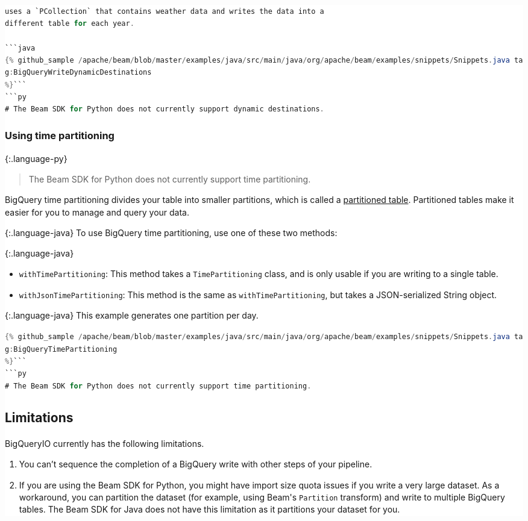 ```java
uses a `PCollection` that contains weather data and writes the data into a
different table for each year.

```java
{% github_sample /apache/beam/blob/master/examples/java/src/main/java/org/apache/beam/examples/snippets/Snippets.java tag:BigQueryWriteDynamicDestinations
%}```
```py
# The Beam SDK for Python does not currently support dynamic destinations.
```

### Using time partitioning

{:.language-py}
> The Beam SDK for Python does not currently support time partitioning.

BigQuery time partitioning divides your table into smaller partitions, which is
called a [partitioned table](https://cloud.google.com/bigquery/docs/partitioned-tables).
Partitioned tables make it easier for you to manage and query your data.



{:.language-java}
To use BigQuery time partitioning, use one of these two methods:

{:.language-java}
* `withTimePartitioning`: This method takes a `TimePartitioning` class, and is
  only usable if you are writing to a single table.

* `withJsonTimePartitioning`: This method is the same as
  `withTimePartitioning`, but takes a JSON-serialized String object.

{:.language-java}
This example generates one partition per day.

```java
{% github_sample /apache/beam/blob/master/examples/java/src/main/java/org/apache/beam/examples/snippets/Snippets.java tag:BigQueryTimePartitioning
%}```
```py
# The Beam SDK for Python does not currently support time partitioning.
```


## Limitations

BigQueryIO currently has the following limitations.

1. You can’t sequence the completion of a BigQuery write with other steps of
   your pipeline.

2. If you are using the Beam SDK for Python, you might have import size quota
   issues if you write a very large dataset. As a workaround, you can partition
   the dataset (for example, using Beam's `Partition` transform) and write to
   multiple BigQuery tables. The Beam SDK for Java does not have this limitation
   as it partitions your dataset for you.
